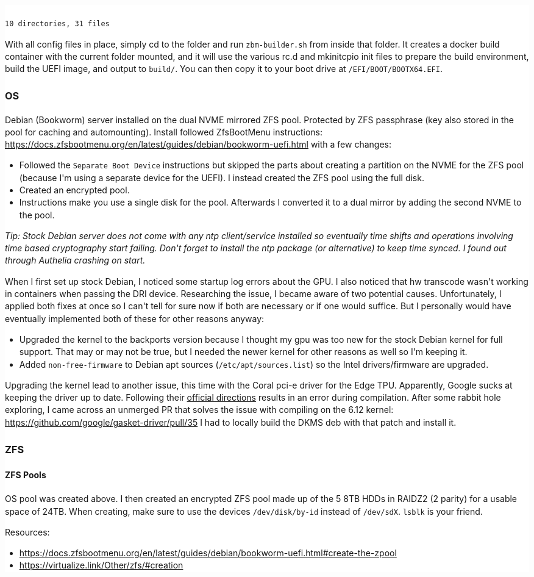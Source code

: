 ```

10 directories, 31 files
```
With all config files in place, simply cd to the folder and run `zbm-builder.sh` from inside that folder. It creates a docker build container with the current folder mounted, and it will use the various rc.d and mkinitcpio init files to prepare the build environment, build the UEFI image, and output to `build/`. You can then copy it to your boot drive at `/EFI/BOOT/BOOTX64.EFI`.


### OS
Debian (Bookworm) server installed on the dual NVME mirrored ZFS pool. Protected by ZFS passphrase (key also stored in the pool for caching and automounting).
Install followed ZfsBootMenu instructions: https://docs.zfsbootmenu.org/en/latest/guides/debian/bookworm-uefi.html with a few changes:
- Followed the `Separate Boot Device` instructions but skipped the parts about creating a partition on the NVME for the ZFS pool (because I'm using a separate device for the UEFI). I instead created the ZFS pool using the full disk.
- Created an encrypted pool.
- Instructions make you use a single disk for the pool. Afterwards I converted it to a dual mirror by adding the second NVME to the pool.

_Tip: Stock Debian server does not come with any ntp client/service installed so eventually time shifts and operations involving time based cryptography start failing. Don't forget to install the ntp package (or alternative) to keep time synced. I found out through Authelia crashing on start._

When I first set up stock Debian, I noticed some startup log errors about the GPU. I also noticed that hw transcode wasn't working in containers when passing the DRI device. Researching the issue, I became aware of two potential causes. Unfortunately, I applied both fixes at once so I can't tell for sure now if both are necessary or if one would suffice. But I personally would have eventually implemented both of these for other reasons anyway:
- Upgraded the kernel to the backports version because I thought my gpu was too new for the stock Debian kernel for full support. That may or may not be true, but I needed the newer kernel for other reasons as well so I'm keeping it.
- Added `non-free-firmware` to Debian apt sources (`/etc/apt/sources.list`) so the Intel drivers/firmware are upgraded.

Upgrading the kernel lead to another issue, this time with the Coral pci-e driver for the Edge TPU. Apparently, Google sucks at keeping the driver up to date. Following their [official directions](https://coral.ai/docs/m2/get-started/#2a-on-linux) results in an error during compilation. After some rabbit hole exploring, I came across an unmerged PR that solves the issue with compiling on the 6.12 kernel: https://github.com/google/gasket-driver/pull/35 I had to locally build the DKMS deb with that patch and install it.

### ZFS

#### ZFS Pools

OS pool was created above. I then created an encrypted ZFS pool made up of the 5 8TB HDDs in RAIDZ2 (2 parity) for a usable space of 24TB. When creating, make sure to use the devices `/dev/disk/by-id` instead of `/dev/sdX`. `lsblk` is your friend.

Resources:
- https://docs.zfsbootmenu.org/en/latest/guides/debian/bookworm-uefi.html#create-the-zpool
- https://virtualize.link/Other/zfs/#creation
